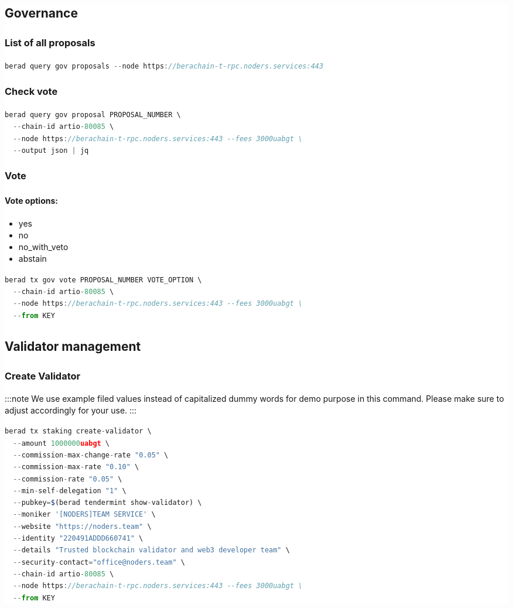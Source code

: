 ## Governance
### List of all proposals
```js
berad query gov proposals --node https://berachain-t-rpc.noders.services:443
```
### Check vote
```js
berad query gov proposal PROPOSAL_NUMBER \
  --chain-id artio-80085 \
  --node https://berachain-t-rpc.noders.services:443 --fees 3000uabgt \
  --output json | jq
```

### Vote
#### Vote options:
* yes
* no
* no_with_veto
* abstain
```js
berad tx gov vote PROPOSAL_NUMBER VOTE_OPTION \
  --chain-id artio-80085 \
  --node https://berachain-t-rpc.noders.services:443 --fees 3000uabgt \
  --from KEY
```

## Validator management
### Create Validator
:::note
We use example filed values instead of capitalized dummy words for demo purpose in this command. Please make sure to adjust accordingly for your use.
:::
```js
berad tx staking create-validator \
  --amount 1000000uabgt \
  --commission-max-change-rate "0.05" \
  --commission-max-rate "0.10" \
  --commission-rate "0.05" \
  --min-self-delegation "1" \
  --pubkey=$(berad tendermint show-validator) \
  --moniker '[NODERS]TEAM SERVICE' \
  --website "https://noders.team" \
  --identity "220491ADDD660741" \
  --details "Trusted blockchain validator and web3 developer team" \
  --security-contact="office@noders.team" \
  --chain-id artio-80085 \
  --node https://berachain-t-rpc.noders.services:443 --fees 3000uabgt \
  --from KEY
```

